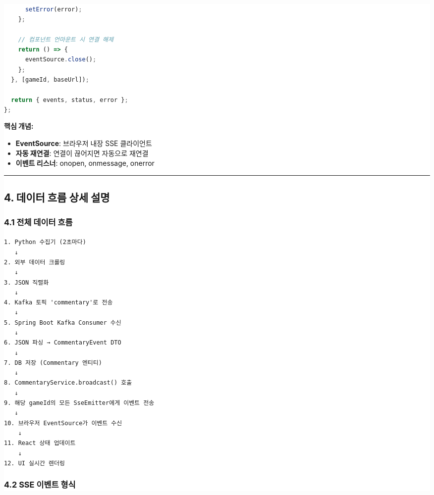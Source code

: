 ```javascript
      setError(error);
    };

    // 컴포넌트 언마운트 시 연결 해제
    return () => {
      eventSource.close();
    };
  }, [gameId, baseUrl]);

  return { events, status, error };
};
```

**핵심 개념:**

- **EventSource**: 브라우저 내장 SSE 클라이언트
- **자동 재연결**: 연결이 끊어지면 자동으로 재연결
- **이벤트 리스너**: onopen, onmessage, onerror

---

## 4. 데이터 흐름 상세 설명

### 4.1 전체 데이터 흐름

```
1. Python 수집기 (2초마다)
   ↓
2. 외부 데이터 크롤링
   ↓
3. JSON 직렬화
   ↓
4. Kafka 토픽 'commentary'로 전송
   ↓
5. Spring Boot Kafka Consumer 수신
   ↓
6. JSON 파싱 → CommentaryEvent DTO
   ↓
7. DB 저장 (Commentary 엔티티)
   ↓
8. CommentaryService.broadcast() 호출
   ↓
9. 해당 gameId의 모든 SseEmitter에게 이벤트 전송
   ↓
10. 브라우저 EventSource가 이벤트 수신
    ↓
11. React 상태 업데이트
    ↓
12. UI 실시간 렌더링
```

### 4.2 SSE 이벤트 형식
